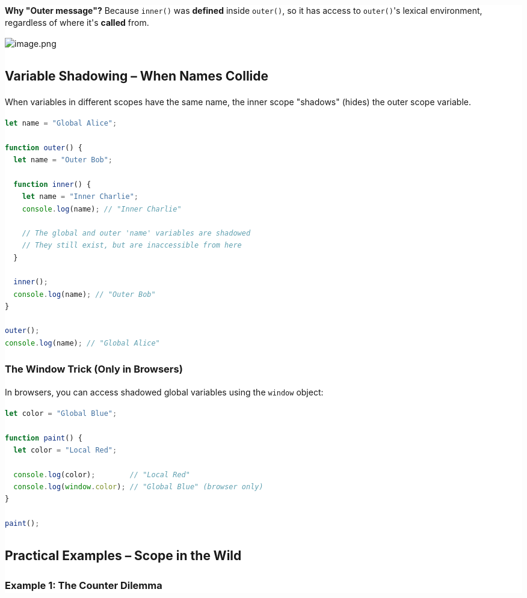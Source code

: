 **Why "Outer message"?** Because `inner()` was **defined** inside `outer()`, so it has access to `outer()`'s lexical environment, regardless of where it's **called** from.

![image.png](https://res.cloudinary.com/duojkrgue/image/upload/v1759249330/Portfolio/javaScriptCourse/images/4/31d67a9e-94d8-477b-8743-303c54c06e2e.png)

## Variable Shadowing – When Names Collide

When variables in different scopes have the same name, the inner scope "shadows" (hides) the outer scope variable.

```javascript
let name = "Global Alice";

function outer() {
  let name = "Outer Bob";
  
  function inner() {
    let name = "Inner Charlie";
    console.log(name); // "Inner Charlie"
    
    // The global and outer 'name' variables are shadowed
    // They still exist, but are inaccessible from here
  }
  
  inner();
  console.log(name); // "Outer Bob"
}

outer();
console.log(name); // "Global Alice"
```

### The Window Trick (Only in Browsers)

In browsers, you can access shadowed global variables using the `window` object:

```javascript
let color = "Global Blue";

function paint() {
  let color = "Local Red";
  
  console.log(color);        // "Local Red"
  console.log(window.color); // "Global Blue" (browser only)
}

paint();
```

## Practical Examples – Scope in the Wild

### Example 1: The Counter Dilemma

